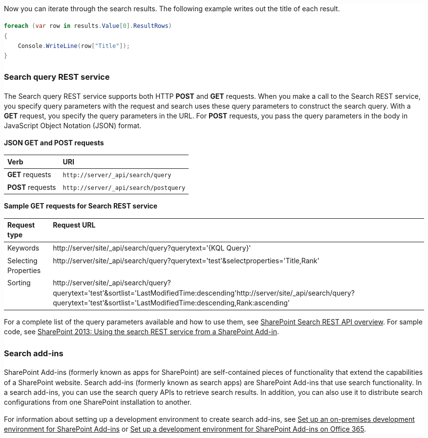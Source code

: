 Now you can iterate through the search results. The following example writes out the title of each result.




```C#
foreach (var row in results.Value[0].ResultRows) 
{ 
    Console.WriteLine(row["Title"]); 
}
```


### Search query REST service

The Search query REST service supports both HTTP **POST** and **GET** requests. When you make a call to the Search REST service, you specify query parameters with the request and search uses these query parameters to construct the search query. With a **GET** request, you specify the query parameters in the URL. For **POST** requests, you pass the query parameters in the body in JavaScript Object Notation (JSON) format.

 **JSON GET and POST requests**

|Verb|URI|
|:---|:---|
| **GET** requests| `http://server/_api/search/query`|
| **POST** requests| `http://server/_api/search/postquery`|
 **Sample GET requests for Search REST service**



|**Request type**|**Request URL**|
|:-----|:-----|
|Keywords|http://server/site/_api/search/query?querytext='{KQL Query}'|
|Selecting Properties|http://server/site/_api/search/query?querytext='test'&amp;selectproperties='Title,Rank'|
|Sorting|http://server/site/_api/search/query?querytext='test'&amp;sortlist='LastModifiedTime:descending'http://server/site/_api/search/query?querytext='test'&amp;sortlist='LastModifiedTime:descending,Rank:ascending'|

For a complete list of the query parameters available and how to use them, see [SharePoint Search REST API overview](http://msdn.microsoft.com/library/8a4f7863-e4c1-4099-9189-a1894db36930%28Office.15%29.aspx). For sample code, see [SharePoint 2013: Using the search REST service from a SharePoint Add-in](https://code.msdn.microsoft.com/sharepoint/SharePoint-2013-Perform-a-1bf3e87d).


### Search add-ins

SharePoint Add-ins (formerly known as apps for SharePoint) are self-contained pieces of functionality that extend the capabilities of a SharePoint website. Search add-ins (formerly known as search apps) are SharePoint Add-ins that use search functionality. In a search add-ins, you can use the search query APIs to retrieve search results. In addition, you can also use it to distribute search configurations from one SharePoint installation to another.

For information about setting up a development environment to create search add-ins, see [Set up an on-premises development environment for SharePoint Add-ins](http://msdn.microsoft.com/library/b0878c12-27c9-4eea-ae3b-7e79e5a8838d%28Office.15%29.aspx) or [Set up a development environment for SharePoint Add-ins on Office 365](http://msdn.microsoft.com/library/b22ce52a-ae9e-4831-9b68-c9210af6dc54%28Office.15%29.aspx).
